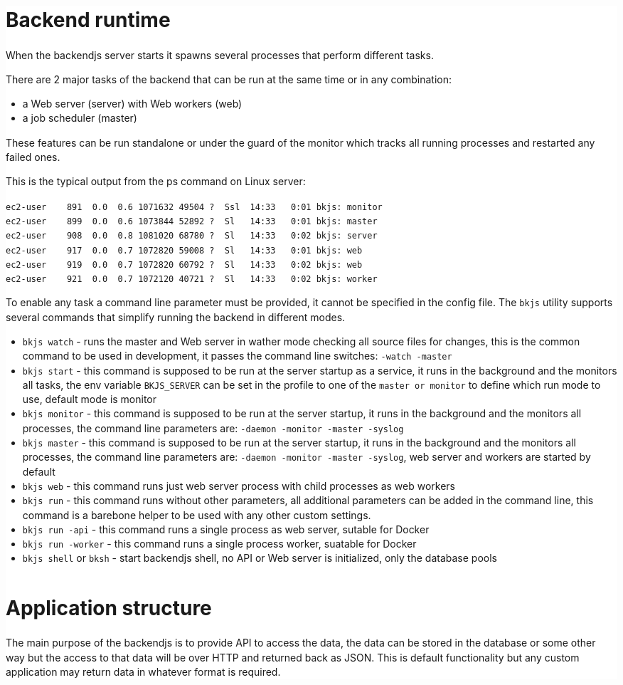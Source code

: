 # Backend runtime

When the backendjs server starts it spawns several processes that perform different tasks.

There are 2 major tasks of the backend that can be run at the same time or in any combination:
- a Web server (server) with Web workers (web)
- a job scheduler (master)

These features can be run standalone or under the guard of the monitor which tracks all running processes and restarted any failed ones.

This is the typical output from the ps command on Linux server:

    ec2-user    891  0.0  0.6 1071632 49504 ?  Ssl  14:33   0:01 bkjs: monitor
    ec2-user    899  0.0  0.6 1073844 52892 ?  Sl   14:33   0:01 bkjs: master
    ec2-user    908  0.0  0.8 1081020 68780 ?  Sl   14:33   0:02 bkjs: server
    ec2-user    917  0.0  0.7 1072820 59008 ?  Sl   14:33   0:01 bkjs: web
    ec2-user    919  0.0  0.7 1072820 60792 ?  Sl   14:33   0:02 bkjs: web
    ec2-user    921  0.0  0.7 1072120 40721 ?  Sl   14:33   0:02 bkjs: worker

To enable any task a command line parameter must be provided, it cannot be specified in the config file. The `bkjs` utility supports several
commands that simplify running the backend in different modes.

- `bkjs watch` - runs the master and Web server in wather mode checking all source files for changes, this is the common command to be used
   in development, it passes the command line switches: `-watch -master`
- `bkjs start` - this command is supposed to be run at the server startup as a service, it runs in the background and the monitors all tasks,
   the env variable `BKJS_SERVER` can be set in the profile to one of the `master or monitor` to define which run mode to use, default mode is monitor
- `bkjs monitor` - this command is supposed to be run at the server startup, it runs in the background and the monitors all processes,
   the command line parameters are: `-daemon -monitor -master -syslog`
- `bkjs master` - this command is supposed to be run at the server startup, it runs in the background and the monitors all processes,
   the command line parameters are: `-daemon -monitor -master -syslog`, web server and workers are started by default
- `bkjs web` - this command runs just web server process with child processes as web workers
- `bkjs run` - this command runs without other parameters, all additional parameters can be added in the command line, this command
   is a barebone helper to be used with any other custom settings.
- `bkjs run -api` - this command runs a single process as web server, sutable for Docker
- `bkjs run -worker` - this command runs a single process worker, suatable for Docker
- `bkjs shell` or `bksh` - start backendjs shell, no API or Web server is initialized, only the database pools


# Application structure

The main purpose of the backendjs is to provide API to access the data, the data can be stored in the database or some other way
but the access to that data will be over HTTP and returned back as JSON. This is default functionality but any custom application
may return data in whatever format is required.
